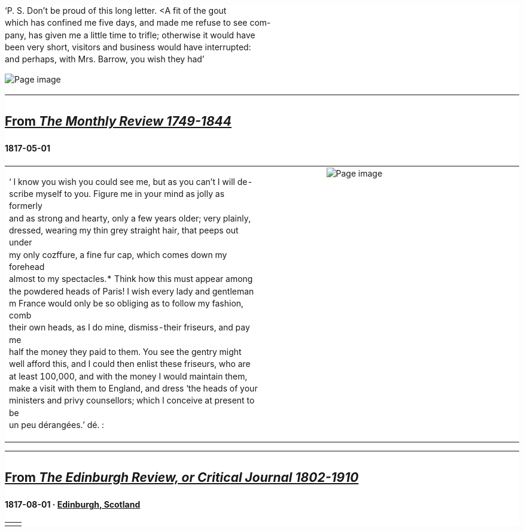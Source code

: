 ‘P. S. Don’t be proud of this long letter. &lt;A fit of the gout  
which has confined me five days, and made me refuse to see com-  
pany, has given me a little time to trifle; otherwise it would have  
been very short, visitors and business would have interrupted:  
and perhaps, with Mrs. Barrow, you wish they had’
</td><td style="width: 50%; max-height: 75%; margin: auto; display: block;">
<img alt="Page image" src="https://iiif.archive.org/iiif/sim_analectic-magazine_1817-05_9&#0036;29/pct:23.915525,52.904990,67.751142,29.853042/600,/0/default.jpg"/>
</td>
</tr></table>

---

## [From _The Monthly Review 1749-1844_](https://archive.org/details/sim_the-monthly-review_1817-05_83/page/n20/mode/1up?view=theater)

#### 1817-05-01

<table style="width: 100%;"><tr><td style="width: 50%">

  
‘ I know you wish you could see me, but as you can’t I will de-  
scribe myself to you. Figure me in your mind as jolly as formerly  
and as strong and hearty, only a few years older; very plainly,  
dressed, wearing my thin grey straight hair, that peeps out under  
my only cozffure, a fine fur cap, which comes down my forehead  
almost to my spectacles.* Think how this must appear among  
the powdered heads of Paris! I wish every lady and gentleman  
m France would only be so obliging as to follow my fashion, comb  
their own heads, as I do mine, dismiss-their friseurs, and pay me  
half the money they paid to them. You see the gentry might  
well afford this, and I could then enlist these friseurs, who are  
at least 100,000, and with the money I would maintain them,  
make a visit with them to England, and dress ‘the heads of your  
ministers and privy counsellors; which I conceive at present to be  
un peu dérangées.’ dé. :
</td><td style="width: 50%; max-height: 75%; margin: auto; display: block;">
<img alt="Page image" src="https://iiif.archive.org/iiif/sim_the-monthly-review_1817-05_83&#0036;20/pct:13.109426,25.633895,63.542795,20.971700/600,/0/default.jpg"/>
</td>
</tr></table>

---

## [From _The Edinburgh Review, or Critical Journal 1802-1910_](https://archive.org/details/sim_edinburgh-review-critical-journal_1817-08_28_56/page/n22/mode/1up?view=theater)

#### 1817-08-01 &middot; [Edinburgh, Scotland](http://dbpedia.org/resource/Edinburgh)

<table style="width: 100%;"><tr><td style="width: 50%">

